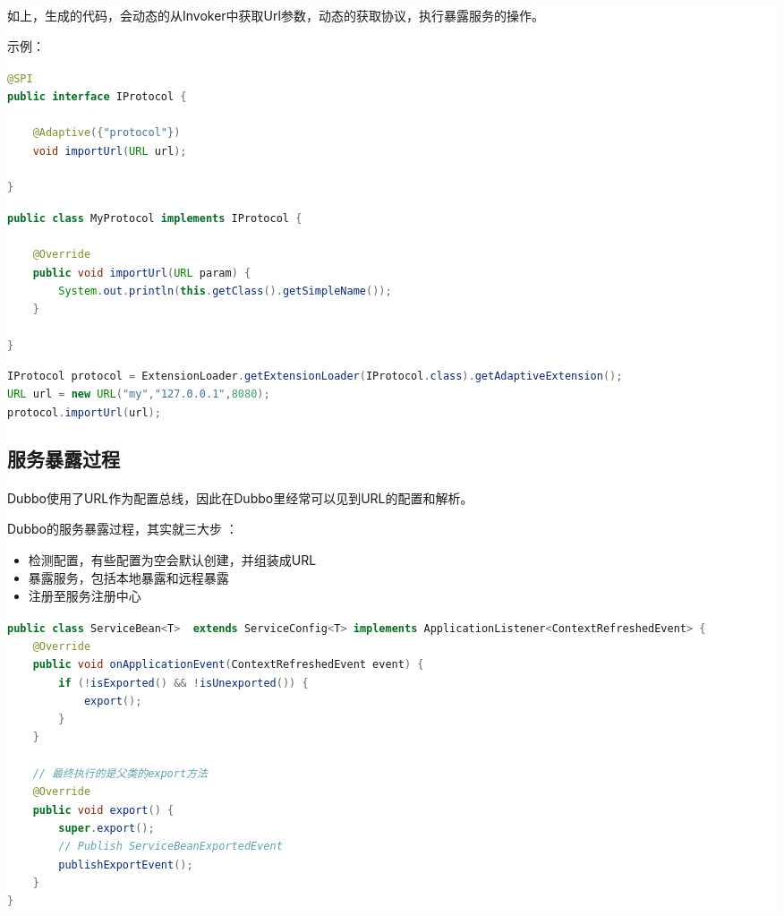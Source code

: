 如上，生成的代码，会动态的从Invoker中获取Url参数，动态的获取协议，执行暴露服务的操作。



示例：

```java
@SPI
public interface IProtocol {

    @Adaptive({"protocol"})
    void importUrl(URL url);

}
```

```java
public class MyProtocol implements IProtocol {

    @Override
    public void importUrl(URL param) {
        System.out.println(this.getClass().getSimpleName());
    }

}
```

```java
IProtocol protocol = ExtensionLoader.getExtensionLoader(IProtocol.class).getAdaptiveExtension();
URL url = new URL("my","127.0.0.1",8080);
protocol.importUrl(url);
```





## 服务暴露过程

Dubbo使用了URL作为配置总线，因此在Dubbo里经常可以见到URL的配置和解析。

Dubbo的服务暴露过程，其实就三大步 ：

- 检测配置，有些配置为空会默认创建，并组装成URL
- 暴露服务，包括本地暴露和远程暴露
- 注册至服务注册中心



```java
public class ServiceBean<T>  extends ServiceConfig<T> implements ApplicationListener<ContextRefreshedEvent> {
    @Override
    public void onApplicationEvent(ContextRefreshedEvent event) {
        if (!isExported() && !isUnexported()) {
            export();
        }
    }
    
    // 最终执行的是父类的export方法
    @Override
    public void export() {
        super.export();
        // Publish ServiceBeanExportedEvent
        publishExportEvent();
    }
}
```
